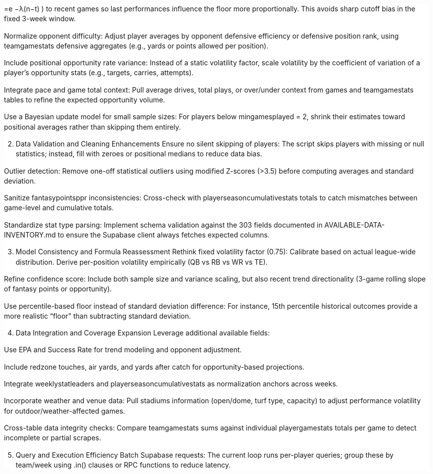  =e 
−λ(n−t)
 ) to recent games so last performances influence the floor more proportionally. This avoids sharp cutoff bias in the fixed 3-week window.​

Normalize opponent difficulty: Adjust player averages by opponent defensive efficiency or defensive position rank, using teamgamestats defensive aggregates (e.g., yards or points allowed per position).​

Include positional opportunity rate variance: Instead of a static volatility factor, scale volatility by the coefficient of variation of a player’s opportunity stats (e.g., targets, carries, attempts).​

Integrate pace and game total context: Pull average drives, total plays, or over/under context from games and teamgamestats tables to refine the expected opportunity volume.​

Use a Bayesian update model for small sample sizes: For players below mingamesplayed = 2, shrink their estimates toward positional averages rather than skipping them entirely.​

2. Data Validation and Cleaning Enhancements
Ensure no silent skipping of players: The script skips players with missing or null statistics; instead, fill with zeroes or positional medians to reduce data bias.​

Outlier detection: Remove one-off statistical outliers using modified Z-scores (>3.5) before computing averages and standard deviation.​

Sanitize fantasypointsppr inconsistencies: Cross-check with playerseasoncumulativestats totals to catch mismatches between game-level and cumulative totals.​

Standardize stat type parsing: Implement schema validation against the 303 fields documented in AVAILABLE-DATA-INVENTORY.md to ensure the Supabase client always fetches expected columns.​

3. Model Consistency and Formula Reassessment
Rethink fixed volatility factor (0.75): Calibrate based on actual league-wide distribution. Derive per-position volatility empirically (QB vs RB vs WR vs TE).​

Refine confidence score: Include both sample size and variance scaling, but also recent trend directionality (3-game rolling slope of fantasy points or opportunity).​

Use percentile-based floor instead of standard deviation difference: For instance, 15th percentile historical outcomes provide a more realistic “floor” than subtracting standard deviation.​

4. Data Integration and Coverage Expansion
Leverage additional available fields:

Use EPA and Success Rate for trend modeling and opponent adjustment.​

Include redzone touches, air yards, and yards after catch for opportunity-based projections.​

Integrate weeklystatleaders and playerseasoncumulativestats as normalization anchors across weeks.​

Incorporate weather and venue data: Pull stadiums information (open/dome, turf type, capacity) to adjust performance volatility for outdoor/weather-affected games.​

Cross-table data integrity checks: Compare teamgamestats sums against individual playergamestats totals per game to detect incomplete or partial scrapes.​

5. Query and Execution Efficiency
Batch Supabase requests: The current loop runs per-player queries; group these by team/week using .in() clauses or RPC functions to reduce latency.​
